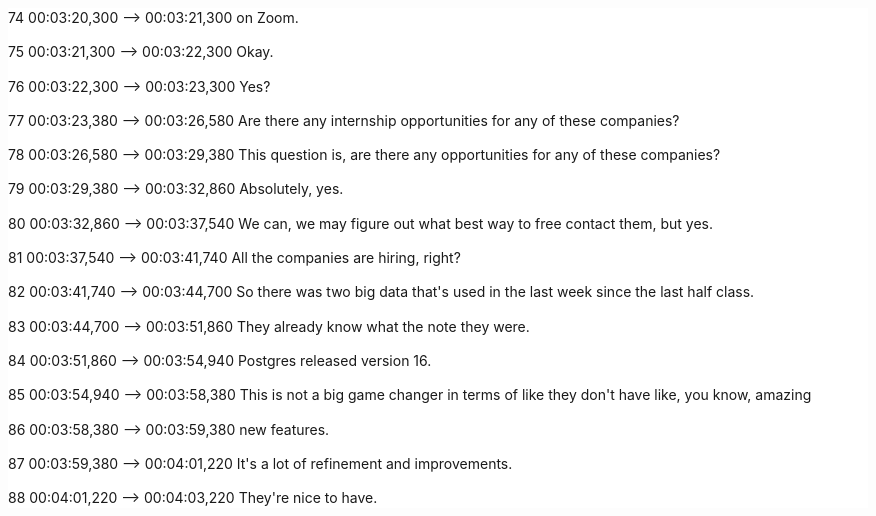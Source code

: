74
00:03:20,300 --> 00:03:21,300
on Zoom.

75
00:03:21,300 --> 00:03:22,300
Okay.

76
00:03:22,300 --> 00:03:23,300
Yes?

77
00:03:23,380 --> 00:03:26,580
Are there any internship opportunities for any of these companies?

78
00:03:26,580 --> 00:03:29,380
This question is, are there any opportunities for any of these companies?

79
00:03:29,380 --> 00:03:32,860
Absolutely, yes.

80
00:03:32,860 --> 00:03:37,540
We can, we may figure out what best way to free contact them, but yes.

81
00:03:37,540 --> 00:03:41,740
All the companies are hiring, right?

82
00:03:41,740 --> 00:03:44,700
So there was two big data that's used in the last week since the last half class.

83
00:03:44,700 --> 00:03:51,860
They already know what the note they were.

84
00:03:51,860 --> 00:03:54,940
Postgres released version 16.

85
00:03:54,940 --> 00:03:58,380
This is not a big game changer in terms of like they don't have like, you know, amazing

86
00:03:58,380 --> 00:03:59,380
new features.

87
00:03:59,380 --> 00:04:01,220
It's a lot of refinement and improvements.

88
00:04:01,220 --> 00:04:03,220
They're nice to have.
